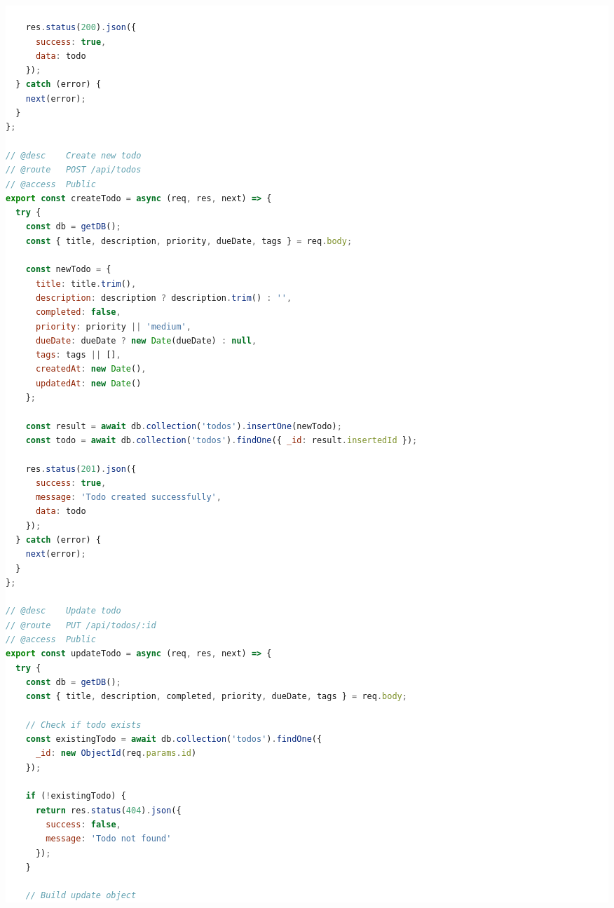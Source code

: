 ```javascript
    
    res.status(200).json({
      success: true,
      data: todo
    });
  } catch (error) {
    next(error);
  }
};

// @desc    Create new todo
// @route   POST /api/todos
// @access  Public
export const createTodo = async (req, res, next) => {
  try {
    const db = getDB();
    const { title, description, priority, dueDate, tags } = req.body;
    
    const newTodo = {
      title: title.trim(),
      description: description ? description.trim() : '',
      completed: false,
      priority: priority || 'medium',
      dueDate: dueDate ? new Date(dueDate) : null,
      tags: tags || [],
      createdAt: new Date(),
      updatedAt: new Date()
    };
    
    const result = await db.collection('todos').insertOne(newTodo);
    const todo = await db.collection('todos').findOne({ _id: result.insertedId });
    
    res.status(201).json({
      success: true,
      message: 'Todo created successfully',
      data: todo
    });
  } catch (error) {
    next(error);
  }
};

// @desc    Update todo
// @route   PUT /api/todos/:id
// @access  Public
export const updateTodo = async (req, res, next) => {
  try {
    const db = getDB();
    const { title, description, completed, priority, dueDate, tags } = req.body;
    
    // Check if todo exists
    const existingTodo = await db.collection('todos').findOne({
      _id: new ObjectId(req.params.id)
    });
    
    if (!existingTodo) {
      return res.status(404).json({
        success: false,
        message: 'Todo not found'
      });
    }
    
    // Build update object
```